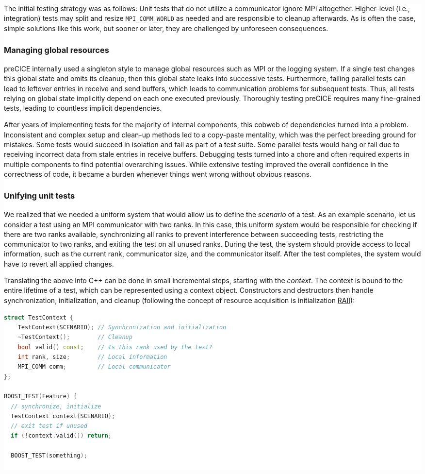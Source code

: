 The initial testing strategy was as follows:
Unit tests that do not utilize a communicator ignore MPI altogether.
Higher-level (i.e., integration) tests may split and resize `MPI_COMM_WORLD` as needed and are responsible to cleanup afterwards.
As is often the case, simple solutions like this work, but sooner or later, they are challenged by unforeseen consequences. 

### Managing global resources

preCICE internally used a singleton style to manage global resources such as MPI or the logging system.
If a single test changes this global state and omits its cleanup, then this global state leaks into successive tests. 
Furthermore, failing parallel tests can lead to leftover entries in receive and send buffers, which leads to communication problems for subsequent tests.
Thus, all tests relying on global state implicitly depend on each one executed previously.
Thoroughly testing preCICE requires many fine-grained tests, leading to countless implicit dependencies.

After years of implementing tests for the majority of internal components, this cobweb of dependencies turned into a problem.
Inconsistent and complex setup and clean-up methods led to a copy-paste mentality, which was the perfect breeding ground for mistakes.
Some tests would succeed in isolation and fail as part of a test suite.
Some parallel tests would hang or fail due to receiving incorrect data from stale entries in receive buffers.
Debugging tests turned into a chore and often required experts in multiple components to find potential overarching issues.
While extensive testing improved the overall confidence in the correctness of code, it became a burden whenever things went wrong without obvious reasons.

### Unifying unit tests

We realized that we needed a uniform system that would allow us to define the _scenario_ of a test.
As an example scenario, let us consider a test using an MPI communicator with two ranks.
In this case, this uniform system would be responsible for checking if there are two ranks available, synchronizing all ranks to prevent interference between succeeding tests, restricting the communicator to two ranks, and exiting the test on all unused ranks.
During the test, the system should provide access to local information, such as the current rank, communicator size, and the communicator itself.
After the test completes, the system would have to revert all applied changes.

Translating the above into C++ can be done in small incremental steps, starting with the _context_.
The context is bound to the entire lifetime of a test, which can be represented using a context object.
Constructors and destructors then handle synchronization, initialization, and cleanup (following the concept of resource acquisition is initialization [RAII](https://en.cppreference.com/w/cpp/language/raii)):
```cpp
struct TestContext {
    TestContext(SCENARIO); // Synchronization and initialization
    ~TestContext();        // Cleanup
    bool valid() const;    // Is this rank used by the test?
    int rank, size;        // Local information
    MPI_COMM comm;         // Local communicator
};

BOOST_TEST(Feature) {
  // synchronize, initialize
  TestContext context(SCENARIO);
  // exit test if unused
  if (!context.valid()) return;
  
  BOOST_TEST(something);
  
```